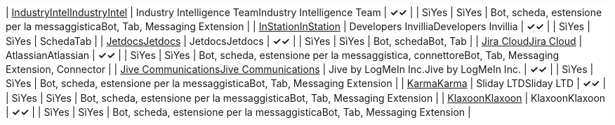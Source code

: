 | [<span data-ttu-id="4c1d1-462">IndustryIntel</span><span class="sxs-lookup"><span data-stu-id="4c1d1-462">IndustryIntel</span></span>](./industry-intelligence-team-industryintel.md) | <span data-ttu-id="4c1d1-463">Industry Intelligence Team</span><span class="sxs-lookup"><span data-stu-id="4c1d1-463">Industry Intelligence Team</span></span> | <span data-ttu-id="4c1d1-464">**✓**</span><span class="sxs-lookup"><span data-stu-id="4c1d1-464">**✓**</span></span> |  | <span data-ttu-id="4c1d1-465">Sì</span><span class="sxs-lookup"><span data-stu-id="4c1d1-465">Yes</span></span> | <span data-ttu-id="4c1d1-466">Sì</span><span class="sxs-lookup"><span data-stu-id="4c1d1-466">Yes</span></span> | <span data-ttu-id="4c1d1-467">Bot, scheda, estensione per la messaggistica</span><span class="sxs-lookup"><span data-stu-id="4c1d1-467">Bot, Tab, Messaging Extension</span></span> |
| [<span data-ttu-id="4c1d1-468">InStation</span><span class="sxs-lookup"><span data-stu-id="4c1d1-468">InStation</span></span>](./developers-invillia-instation.md) | <span data-ttu-id="4c1d1-469">Developers Invillia</span><span class="sxs-lookup"><span data-stu-id="4c1d1-469">Developers Invillia</span></span> | <span data-ttu-id="4c1d1-470">**✓**</span><span class="sxs-lookup"><span data-stu-id="4c1d1-470">**✓**</span></span> |  | <span data-ttu-id="4c1d1-471">Sì</span><span class="sxs-lookup"><span data-stu-id="4c1d1-471">Yes</span></span> | <span data-ttu-id="4c1d1-472">Sì</span><span class="sxs-lookup"><span data-stu-id="4c1d1-472">Yes</span></span> | <span data-ttu-id="4c1d1-473">Scheda</span><span class="sxs-lookup"><span data-stu-id="4c1d1-473">Tab</span></span> |
| [<span data-ttu-id="4c1d1-474">Jetdocs</span><span class="sxs-lookup"><span data-stu-id="4c1d1-474">Jetdocs</span></span>](./jetdocs.md) | <span data-ttu-id="4c1d1-475">Jetdocs</span><span class="sxs-lookup"><span data-stu-id="4c1d1-475">Jetdocs</span></span> | <span data-ttu-id="4c1d1-476">**✓**</span><span class="sxs-lookup"><span data-stu-id="4c1d1-476">**✓**</span></span> |  | <span data-ttu-id="4c1d1-477">Sì</span><span class="sxs-lookup"><span data-stu-id="4c1d1-477">Yes</span></span> | <span data-ttu-id="4c1d1-478">Sì</span><span class="sxs-lookup"><span data-stu-id="4c1d1-478">Yes</span></span> | <span data-ttu-id="4c1d1-479">Bot, scheda</span><span class="sxs-lookup"><span data-stu-id="4c1d1-479">Bot, Tab</span></span> |
| [<span data-ttu-id="4c1d1-480">Jira Cloud</span><span class="sxs-lookup"><span data-stu-id="4c1d1-480">Jira Cloud</span></span>](./atlassian-jira-cloud.md) | <span data-ttu-id="4c1d1-481">Atlassian</span><span class="sxs-lookup"><span data-stu-id="4c1d1-481">Atlassian</span></span> | <span data-ttu-id="4c1d1-482">**✓**</span><span class="sxs-lookup"><span data-stu-id="4c1d1-482">**✓**</span></span> |  | <span data-ttu-id="4c1d1-483">Sì</span><span class="sxs-lookup"><span data-stu-id="4c1d1-483">Yes</span></span> | <span data-ttu-id="4c1d1-484">Sì</span><span class="sxs-lookup"><span data-stu-id="4c1d1-484">Yes</span></span> | <span data-ttu-id="4c1d1-485">Bot, scheda, estensione per la messaggistica, connettore</span><span class="sxs-lookup"><span data-stu-id="4c1d1-485">Bot, Tab, Messaging Extension, Connector</span></span> |
| [<span data-ttu-id="4c1d1-486">Jive Communications</span><span class="sxs-lookup"><span data-stu-id="4c1d1-486">Jive Communications</span></span>](./jive-by-logmein-inc-communications.md) | <span data-ttu-id="4c1d1-487">Jive by LogMeIn Inc.</span><span class="sxs-lookup"><span data-stu-id="4c1d1-487">Jive by LogMeIn Inc.</span></span> | <span data-ttu-id="4c1d1-488">**✓**</span><span class="sxs-lookup"><span data-stu-id="4c1d1-488">**✓**</span></span> |  | <span data-ttu-id="4c1d1-489">Sì</span><span class="sxs-lookup"><span data-stu-id="4c1d1-489">Yes</span></span> | <span data-ttu-id="4c1d1-490">Sì</span><span class="sxs-lookup"><span data-stu-id="4c1d1-490">Yes</span></span> | <span data-ttu-id="4c1d1-491">Bot, scheda, estensione per la messaggistica</span><span class="sxs-lookup"><span data-stu-id="4c1d1-491">Bot, Tab, Messaging Extension</span></span> |
| [<span data-ttu-id="4c1d1-492">Karma</span><span class="sxs-lookup"><span data-stu-id="4c1d1-492">Karma</span></span>](./sliday-ltd-karma.md) | <span data-ttu-id="4c1d1-493">Sliday LTD</span><span class="sxs-lookup"><span data-stu-id="4c1d1-493">Sliday LTD</span></span> | <span data-ttu-id="4c1d1-494">**✓**</span><span class="sxs-lookup"><span data-stu-id="4c1d1-494">**✓**</span></span> |  | <span data-ttu-id="4c1d1-495">Sì</span><span class="sxs-lookup"><span data-stu-id="4c1d1-495">Yes</span></span> | <span data-ttu-id="4c1d1-496">Sì</span><span class="sxs-lookup"><span data-stu-id="4c1d1-496">Yes</span></span> | <span data-ttu-id="4c1d1-497">Bot, scheda, estensione per la messaggistica</span><span class="sxs-lookup"><span data-stu-id="4c1d1-497">Bot, Tab, Messaging Extension</span></span> |
| [<span data-ttu-id="4c1d1-498">Klaxoon</span><span class="sxs-lookup"><span data-stu-id="4c1d1-498">Klaxoon</span></span>](./klaxoon.md) | <span data-ttu-id="4c1d1-499">Klaxoon</span><span class="sxs-lookup"><span data-stu-id="4c1d1-499">Klaxoon</span></span> | <span data-ttu-id="4c1d1-500">**✓**</span><span class="sxs-lookup"><span data-stu-id="4c1d1-500">**✓**</span></span> |  | <span data-ttu-id="4c1d1-501">Sì</span><span class="sxs-lookup"><span data-stu-id="4c1d1-501">Yes</span></span> | <span data-ttu-id="4c1d1-502">Sì</span><span class="sxs-lookup"><span data-stu-id="4c1d1-502">Yes</span></span> | <span data-ttu-id="4c1d1-503">Bot, scheda, estensione per la messaggistica</span><span class="sxs-lookup"><span data-stu-id="4c1d1-503">Bot, Tab, Messaging Extension</span></span> |